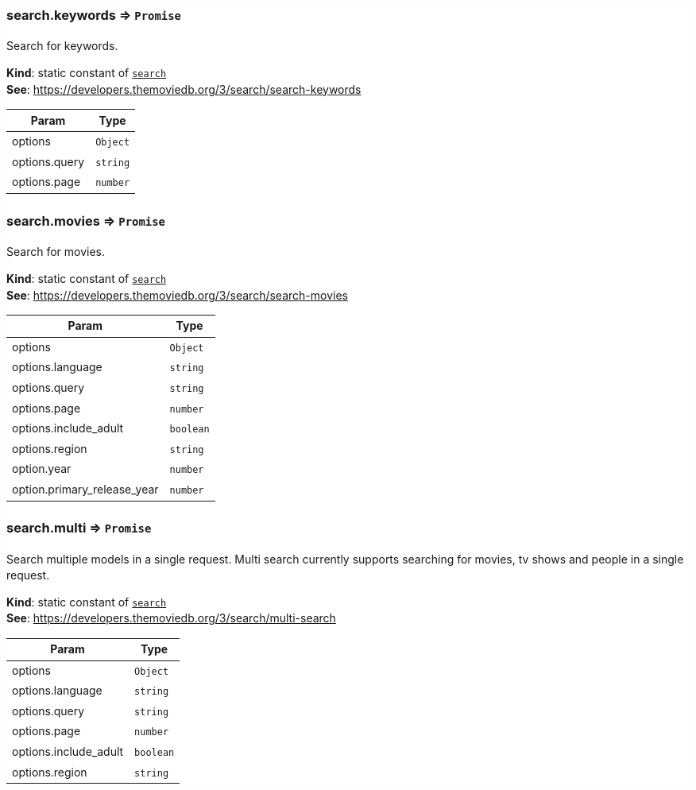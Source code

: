 <a name="module_search.keywords"></a>

### search.keywords ⇒ <code>Promise</code>
Search for keywords.

**Kind**: static constant of [<code>search</code>](#module_search)  
**See**: https://developers.themoviedb.org/3/search/search-keywords  

| Param | Type |
| --- | --- |
| options | <code>Object</code> | 
| options.query | <code>string</code> | 
| options.page | <code>number</code> | 

<a name="module_search.movies"></a>

### search.movies ⇒ <code>Promise</code>
Search for movies.

**Kind**: static constant of [<code>search</code>](#module_search)  
**See**: https://developers.themoviedb.org/3/search/search-movies  

| Param | Type |
| --- | --- |
| options | <code>Object</code> | 
| options.language | <code>string</code> | 
| options.query | <code>string</code> | 
| options.page | <code>number</code> | 
| options.include_adult | <code>boolean</code> | 
| options.region | <code>string</code> | 
| option.year | <code>number</code> | 
| option.primary_release_year | <code>number</code> | 

<a name="module_search.multi"></a>

### search.multi ⇒ <code>Promise</code>
Search multiple models in a single request. Multi search currently supports searching for movies, tv shows and people in a single request.

**Kind**: static constant of [<code>search</code>](#module_search)  
**See**: https://developers.themoviedb.org/3/search/multi-search  

| Param | Type |
| --- | --- |
| options | <code>Object</code> | 
| options.language | <code>string</code> | 
| options.query | <code>string</code> | 
| options.page | <code>number</code> | 
| options.include_adult | <code>boolean</code> | 
| options.region | <code>string</code> | 
